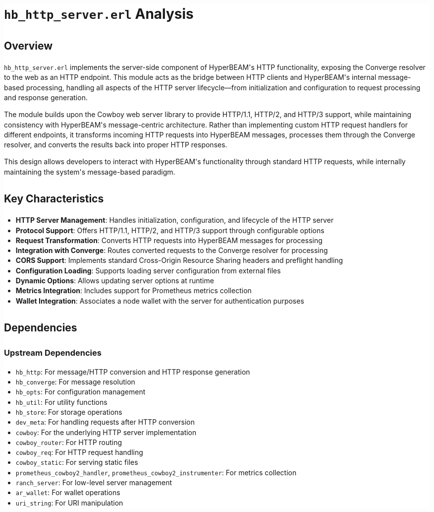# `hb_http_server.erl` Analysis

## Overview

`hb_http_server.erl` implements the server-side component of HyperBEAM's HTTP functionality, exposing the Converge resolver to the web as an HTTP endpoint. This module acts as the bridge between HTTP clients and HyperBEAM's internal message-based processing, handling all aspects of the HTTP server lifecycle—from initialization and configuration to request processing and response generation.

The module builds upon the Cowboy web server library to provide HTTP/1.1, HTTP/2, and HTTP/3 support, while maintaining consistency with HyperBEAM's message-centric architecture. Rather than implementing custom HTTP request handlers for different endpoints, it transforms incoming HTTP requests into HyperBEAM messages, processes them through the Converge resolver, and converts the results back into proper HTTP responses.

This design allows developers to interact with HyperBEAM's functionality through standard HTTP requests, while internally maintaining the system's message-based paradigm.

## Key Characteristics

- **HTTP Server Management**: Handles initialization, configuration, and lifecycle of the HTTP server
- **Protocol Support**: Offers HTTP/1.1, HTTP/2, and HTTP/3 support through configurable options
- **Request Transformation**: Converts HTTP requests into HyperBEAM messages for processing
- **Integration with Converge**: Routes converted requests to the Converge resolver for processing
- **CORS Support**: Implements standard Cross-Origin Resource Sharing headers and preflight handling
- **Configuration Loading**: Supports loading server configuration from external files
- **Dynamic Options**: Allows updating server options at runtime
- **Metrics Integration**: Includes support for Prometheus metrics collection
- **Wallet Integration**: Associates a node wallet with the server for authentication purposes

## Dependencies

### Upstream Dependencies

- `hb_http`: For message/HTTP conversion and HTTP response generation
- `hb_converge`: For message resolution
- `hb_opts`: For configuration management
- `hb_util`: For utility functions
- `hb_store`: For storage operations
- `dev_meta`: For handling requests after HTTP conversion
- `cowboy`: For the underlying HTTP server implementation
- `cowboy_router`: For HTTP routing
- `cowboy_req`: For HTTP request handling
- `cowboy_static`: For serving static files
- `prometheus_cowboy2_handler`, `prometheus_cowboy2_instrumenter`: For metrics collection
- `ranch_server`: For low-level server management
- `ar_wallet`: For wallet operations
- `uri_string`: For URI manipulation
